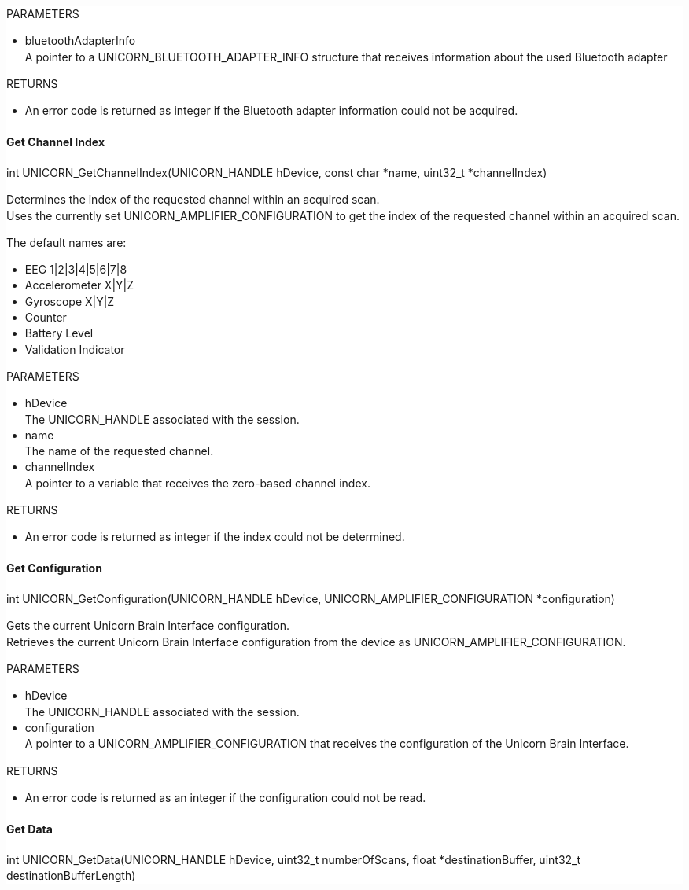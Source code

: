 PARAMETERS<br/>
- bluetoothAdapterInfo<br/>
A pointer to a UNICORN_BLUETOOTH_ADAPTER_INFO structure that 
receives information about the used Bluetooth adapter<br/>

RETURNS<br/>
- An error code is returned as integer if the Bluetooth adapter information could not be acquired.

#### Get Channel Index
int UNICORN_GetChannelIndex(UNICORN_HANDLE hDevice, const char *name, uint32_t *channelIndex)

Determines the index of the requested channel within an acquired scan.<br/>
Uses the currently set UNICORN_AMPLIFIER_CONFIGURATION to get the index of the requested channel within an acquired scan.<br/>

The default names are:
- EEG 1|2|3|4|5|6|7|8
- Accelerometer X|Y|Z
- Gyroscope X|Y|Z
- Counter
- Battery Level
- Validation Indicator

PARAMETERS<br/>
- hDevice<br/>
The UNICORN_HANDLE associated with the session.
- name<br/>
The name of the requested channel.
- channelIndex<br/>
A pointer to a variable that receives the zero-based channel index.

RETURNS<br/>
- An error code is returned as integer if the index could not be determined.

####  Get Configuration
int UNICORN_GetConfiguration(UNICORN_HANDLE hDevice, UNICORN_AMPLIFIER_CONFIGURATION *configuration)

Gets the current Unicorn Brain Interface configuration.<br/>
Retrieves the current Unicorn Brain Interface configuration from the device as 
UNICORN_AMPLIFIER_CONFIGURATION.<br/>

PARAMETERS<br/>
- hDevice<br/>
The UNICORN_HANDLE associated with the session.
- configuration<br/>
A pointer to a UNICORN_AMPLIFIER_CONFIGURATION that receives the configuration of the Unicorn Brain Interface.

RETURNS<br/>
- An error code is returned as an integer if the configuration could not be read.

#### Get Data
int UNICORN_GetData(UNICORN_HANDLE hDevice, uint32_t numberOfScans, float *destinationBuffer, uint32_t destinationBufferLength)
